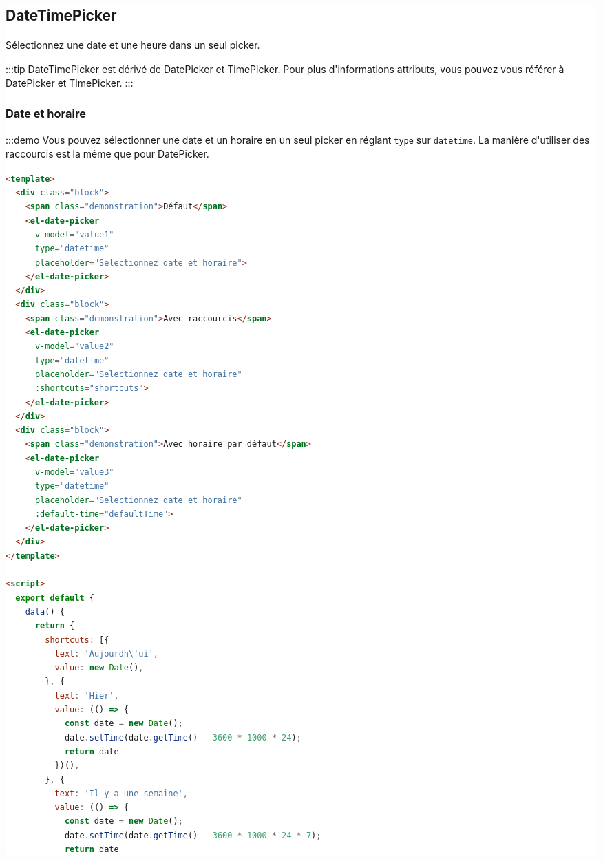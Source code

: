 ## DateTimePicker

Sélectionnez une date et une heure dans un seul picker.

:::tip
DateTimePicker est dérivé de DatePicker et TimePicker. Pour plus d'informations  attributs, vous pouvez vous référer à DatePicker et TimePicker.
:::

### Date et horaire

:::demo Vous pouvez sélectionner une date et un horaire en un seul picker en réglant `type` sur `datetime`. La manière d'utiliser des raccourcis est la même que pour DatePicker.

```html
<template>
  <div class="block">
    <span class="demonstration">Défaut</span>
    <el-date-picker
      v-model="value1"
      type="datetime"
      placeholder="Selectionnez date et horaire">
    </el-date-picker>
  </div>
  <div class="block">
    <span class="demonstration">Avec raccourcis</span>
    <el-date-picker
      v-model="value2"
      type="datetime"
      placeholder="Selectionnez date et horaire"
      :shortcuts="shortcuts">
    </el-date-picker>
  </div>
  <div class="block">
    <span class="demonstration">Avec horaire par défaut</span>
    <el-date-picker
      v-model="value3"
      type="datetime"
      placeholder="Selectionnez date et horaire"
      :default-time="defaultTime">
    </el-date-picker>
  </div>
</template>

<script>
  export default {
    data() {
      return {
        shortcuts: [{
          text: 'Aujourdh\'ui',
          value: new Date(),
        }, {
          text: 'Hier',
          value: (() => {
            const date = new Date();
            date.setTime(date.getTime() - 3600 * 1000 * 24);
            return date
          })(),
        }, {
          text: 'Il y a une semaine',
          value: (() => {
            const date = new Date();
            date.setTime(date.getTime() - 3600 * 1000 * 24 * 7);
            return date
```